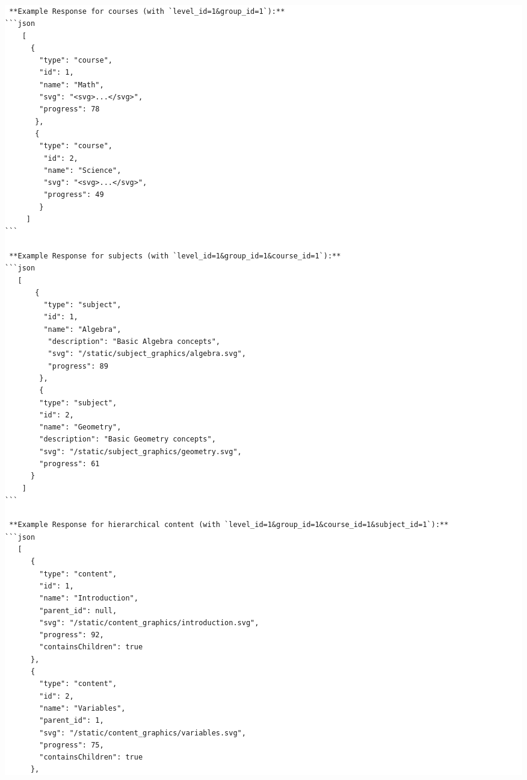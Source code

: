      **Example Response for courses (with `level_id=1&group_id=1`):**
    ```json
        [
          {
            "type": "course",
            "id": 1,
            "name": "Math",
            "svg": "<svg>...</svg>",
            "progress": 78
           },
           {
            "type": "course",
             "id": 2,
             "name": "Science",
             "svg": "<svg>...</svg>",
             "progress": 49
            }
         ]
    ```

     **Example Response for subjects (with `level_id=1&group_id=1&course_id=1`):**
    ```json
       [
           {
             "type": "subject",
             "id": 1,
             "name": "Algebra",
              "description": "Basic Algebra concepts",
              "svg": "/static/subject_graphics/algebra.svg",
              "progress": 89
            },
            {
            "type": "subject",
            "id": 2,
            "name": "Geometry",
            "description": "Basic Geometry concepts",
            "svg": "/static/subject_graphics/geometry.svg",
            "progress": 61
          }
        ]
    ```

     **Example Response for hierarchical content (with `level_id=1&group_id=1&course_id=1&subject_id=1`):**
    ```json
       [
          {
            "type": "content",
            "id": 1,
            "name": "Introduction",
            "parent_id": null,
            "svg": "/static/content_graphics/introduction.svg",
            "progress": 92,
            "containsChildren": true
          },
          {
            "type": "content",
            "id": 2,
            "name": "Variables",
            "parent_id": 1,
            "svg": "/static/content_graphics/variables.svg",
            "progress": 75,
            "containsChildren": true
          },